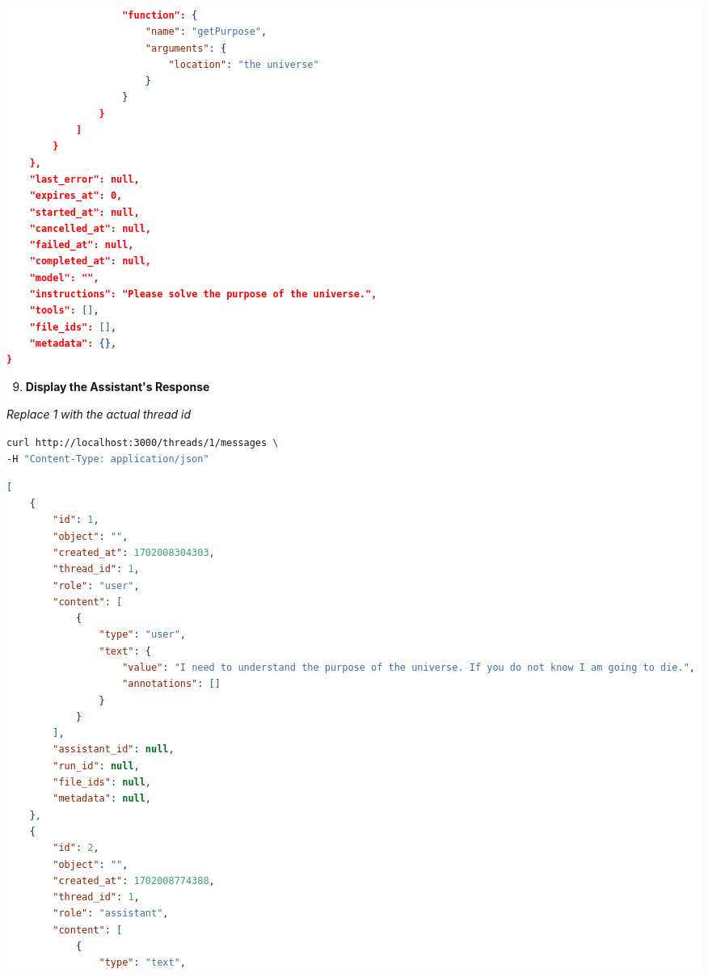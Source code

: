 ```json 
                    "function": {
                        "name": "getPurpose",
                        "arguments": {
                            "location": "the universe"
                        }
                    }
                }
            ]
        }
    },
    "last_error": null,
    "expires_at": 0,
    "started_at": null,
    "cancelled_at": null,
    "failed_at": null,
    "completed_at": null,
    "model": "",
    "instructions": "Please solve the purpose of the universe.",
    "tools": [],
    "file_ids": [],
    "metadata": {},
}
```


9. **Display the Assistant's Response**

*Replace 1 with the actual thread id*

```bash
curl http://localhost:3000/threads/1/messages \
-H "Content-Type: application/json"
```
```json
[
    {
        "id": 1,
        "object": "",
        "created_at": 1702008304303,
        "thread_id": 1,
        "role": "user",
        "content": [
            {
                "type": "user",
                "text": {
                    "value": "I need to understand the purpose of the universe. If you do not know I am going to die.",
                    "annotations": []
                }
            }
        ],
        "assistant_id": null,
        "run_id": null,
        "file_ids": null,
        "metadata": null,
    },
    {
        "id": 2,
        "object": "",
        "created_at": 1702008774388,
        "thread_id": 1,
        "role": "assistant",
        "content": [
            {
                "type": "text",
```